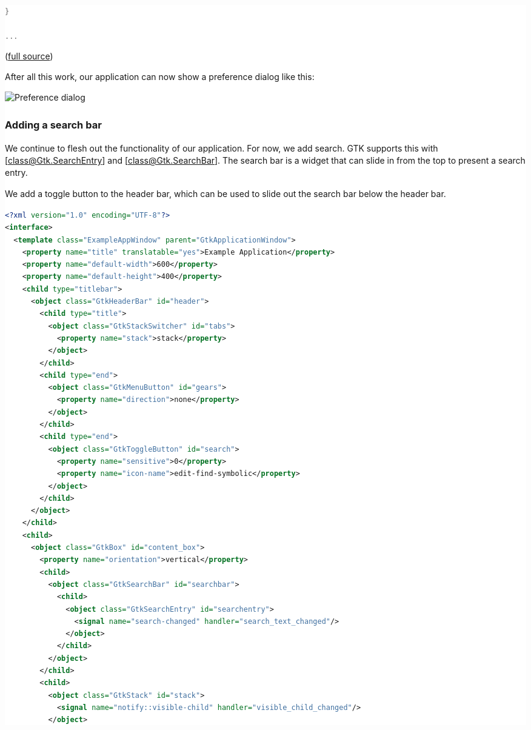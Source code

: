 ```c
}

...
```

([full source](https://gitlab.gnome.org/GNOME/gtk/blob/main/examples/application6/exampleapp.c))

After all this work, our application can now show a preference dialog
like this:

![Preference dialog](getting-started-app6.png)

### Adding a search bar

We continue to flesh out the functionality of our application. For now, we
add search. GTK supports this with [class@Gtk.SearchEntry] and
[class@Gtk.SearchBar]. The search bar is a widget that can slide in from the
top to present a search entry.

We add a toggle button to the header bar, which can be used to slide out
the search bar below the header bar.

```xml
<?xml version="1.0" encoding="UTF-8"?>
<interface>
  <template class="ExampleAppWindow" parent="GtkApplicationWindow">
    <property name="title" translatable="yes">Example Application</property>
    <property name="default-width">600</property>
    <property name="default-height">400</property>
    <child type="titlebar">
      <object class="GtkHeaderBar" id="header">
        <child type="title">
          <object class="GtkStackSwitcher" id="tabs">
            <property name="stack">stack</property>
          </object>
        </child>
        <child type="end">
          <object class="GtkMenuButton" id="gears">
            <property name="direction">none</property>
          </object>
        </child>
        <child type="end">
          <object class="GtkToggleButton" id="search">
            <property name="sensitive">0</property>
            <property name="icon-name">edit-find-symbolic</property>
          </object>
        </child>
      </object>
    </child>
    <child>
      <object class="GtkBox" id="content_box">
        <property name="orientation">vertical</property>
        <child>
          <object class="GtkSearchBar" id="searchbar">
            <child>
              <object class="GtkSearchEntry" id="searchentry">
                <signal name="search-changed" handler="search_text_changed"/>
              </object>
            </child>
          </object>
        </child>
        <child>
          <object class="GtkStack" id="stack">
            <signal name="notify::visible-child" handler="visible_child_changed"/>
          </object>
```